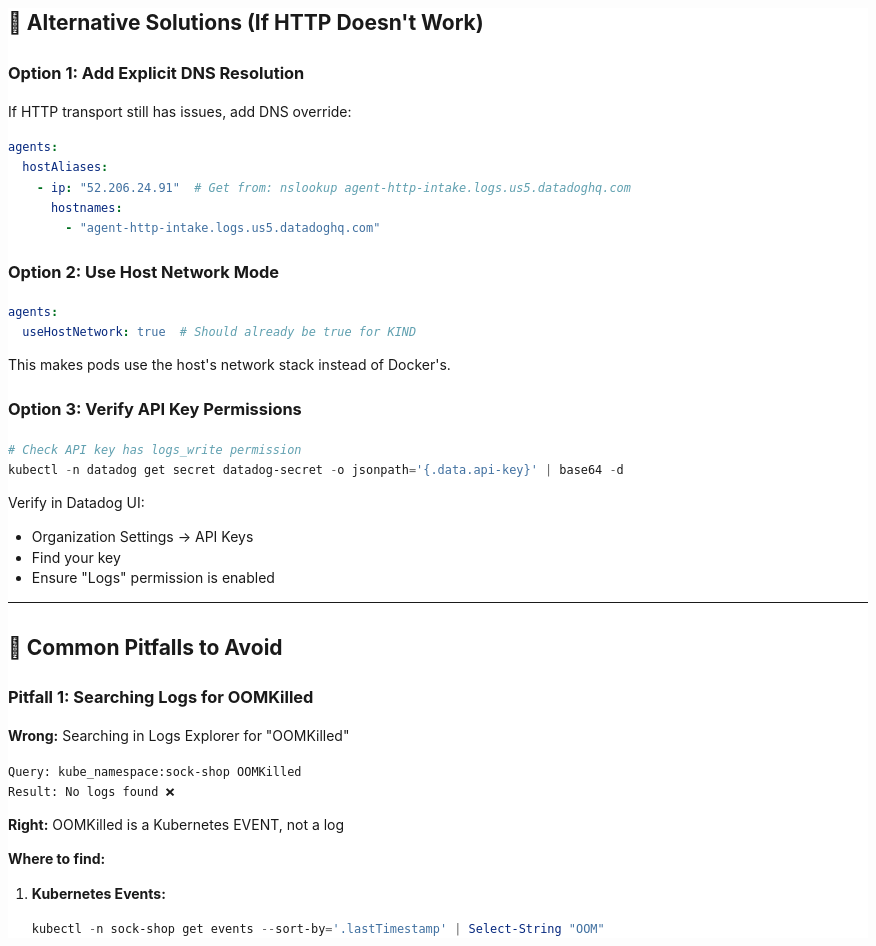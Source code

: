 
## 🔧 Alternative Solutions (If HTTP Doesn't Work)

### Option 1: Add Explicit DNS Resolution

If HTTP transport still has issues, add DNS override:

```yaml
agents:
  hostAliases:
    - ip: "52.206.24.91"  # Get from: nslookup agent-http-intake.logs.us5.datadoghq.com
      hostnames:
        - "agent-http-intake.logs.us5.datadoghq.com"
```

### Option 2: Use Host Network Mode

```yaml
agents:
  useHostNetwork: true  # Should already be true for KIND
```

This makes pods use the host's network stack instead of Docker's.

### Option 3: Verify API Key Permissions

```powershell
# Check API key has logs_write permission
kubectl -n datadog get secret datadog-secret -o jsonpath='{.data.api-key}' | base64 -d
```

Verify in Datadog UI:
- Organization Settings → API Keys
- Find your key
- Ensure "Logs" permission is enabled

---

## 🚨 Common Pitfalls to Avoid

### Pitfall 1: Searching Logs for OOMKilled

**Wrong:** Searching in Logs Explorer for "OOMKilled"
```
Query: kube_namespace:sock-shop OOMKilled
Result: No logs found ❌
```

**Right:** OOMKilled is a Kubernetes EVENT, not a log

**Where to find:**
1. **Kubernetes Events:**
   ```powershell
   kubectl -n sock-shop get events --sort-by='.lastTimestamp' | Select-String "OOM"
   ```
